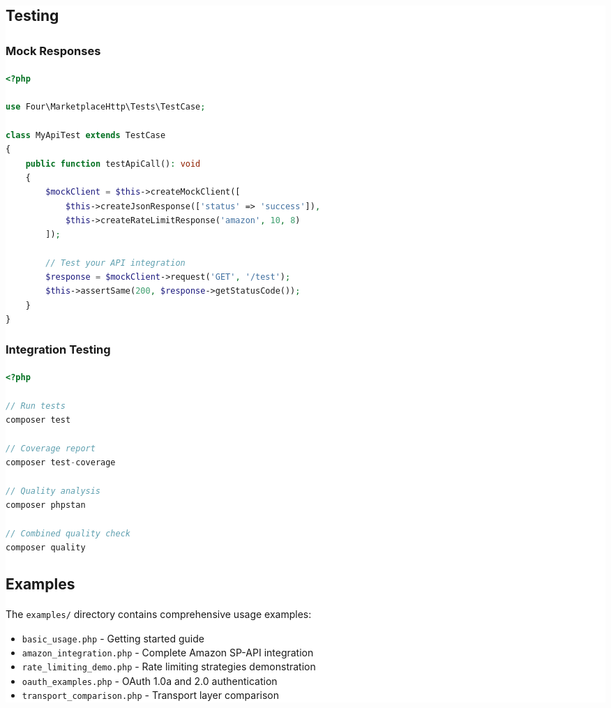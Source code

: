 ## Testing

### Mock Responses

```php
<?php

use Four\MarketplaceHttp\Tests\TestCase;

class MyApiTest extends TestCase
{
    public function testApiCall(): void
    {
        $mockClient = $this->createMockClient([
            $this->createJsonResponse(['status' => 'success']),
            $this->createRateLimitResponse('amazon', 10, 8)
        ]);
        
        // Test your API integration
        $response = $mockClient->request('GET', '/test');
        $this->assertSame(200, $response->getStatusCode());
    }
}
```

### Integration Testing

```php
<?php

// Run tests
composer test

// Coverage report
composer test-coverage

// Quality analysis  
composer phpstan

// Combined quality check
composer quality
```

## Examples

The `examples/` directory contains comprehensive usage examples:

- `basic_usage.php` - Getting started guide
- `amazon_integration.php` - Complete Amazon SP-API integration
- `rate_limiting_demo.php` - Rate limiting strategies demonstration
- `oauth_examples.php` - OAuth 1.0a and 2.0 authentication  
- `transport_comparison.php` - Transport layer comparison
